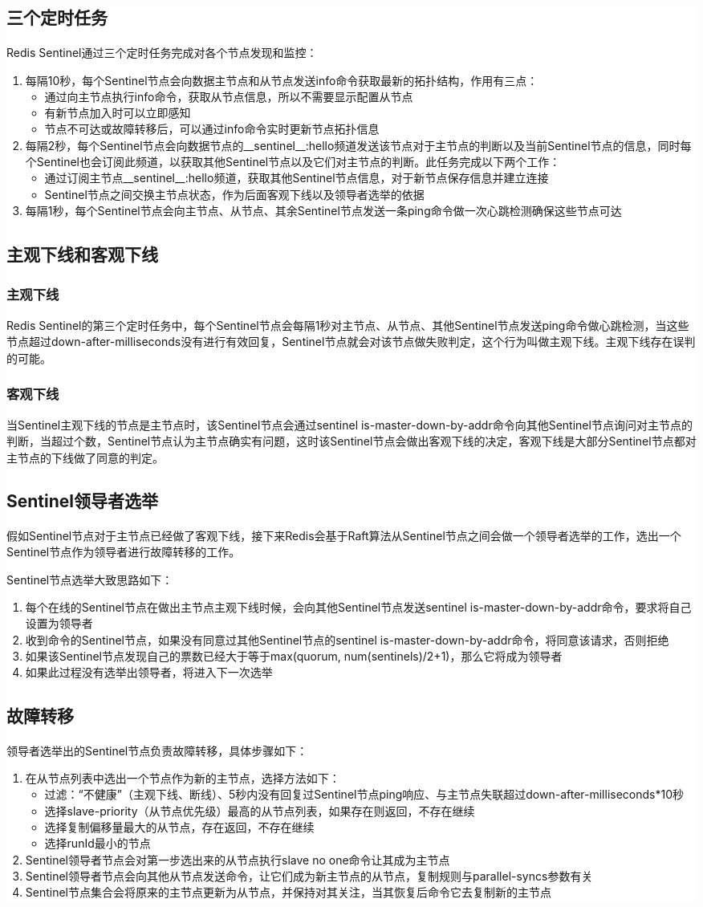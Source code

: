 ## 三个定时任务

Redis Sentinel通过三个定时任务完成对各个节点发现和监控：
1. 每隔10秒，每个Sentinel节点会向数据主节点和从节点发送info命令获取最新的拓扑结构，作用有三点：
    - 通过向主节点执行info命令，获取从节点信息，所以不需要显示配置从节点
    - 有新节点加入时可以立即感知
    - 节点不可达或故障转移后，可以通过info命令实时更新节点拓扑信息
2. 每隔2秒，每个Sentinel节点会向数据节点的__sentinel__:hello频道发送该节点对于主节点的判断以及当前Sentinel节点的信息，同时每个Sentinel也会订阅此频道，以获取其他Sentinel节点以及它们对主节点的判断。此任务完成以下两个工作：
    - 通过订阅主节点__sentinel__:hello频道，获取其他Sentinel节点信息，对于新节点保存信息并建立连接
    - Sentinel节点之间交换主节点状态，作为后面客观下线以及领导者选举的依据
3. 每隔1秒，每个Sentinel节点会向主节点、从节点、其余Sentinel节点发送一条ping命令做一次心跳检测确保这些节点可达

## 主观下线和客观下线

### 主观下线

Redis Sentinel的第三个定时任务中，每个Sentinel节点会每隔1秒对主节点、从节点、其他Sentinel节点发送ping命令做心跳检测，当这些节点超过down-after-milliseconds没有进行有效回复，Sentinel节点就会对该节点做失败判定，这个行为叫做主观下线。主观下线存在误判的可能。

### 客观下线

当Sentinel主观下线的节点是主节点时，该Sentinel节点会通过sentinel is-master-down-by-addr命令向其他Sentinel节点询问对主节点的判断，当超过<quorum>个数，Sentinel节点认为主节点确实有问题，这时该Sentinel节点会做出客观下线的决定，客观下线是大部分Sentinel节点都对主节点的下线做了同意的判定。

## Sentinel领导者选举

假如Sentinel节点对于主节点已经做了客观下线，接下来Redis会基于Raft算法从Sentinel节点之间会做一个领导者选举的工作，选出一个Sentinel节点作为领导者进行故障转移的工作。

Sentinel节点选举大致思路如下：
1. 每个在线的Sentinel节点在做出主节点主观下线时候，会向其他Sentinel节点发送sentinel is-master-down-by-addr命令，要求将自己设置为领导者
2. 收到命令的Sentinel节点，如果没有同意过其他Sentinel节点的sentinel is-master-down-by-addr命令，将同意该请求，否则拒绝
3. 如果该Sentinel节点发现自己的票数已经大于等于max(quorum, num(sentinels)/2+1)，那么它将成为领导者
4. 如果此过程没有选举出领导者，将进入下一次选举

## 故障转移

领导者选举出的Sentinel节点负责故障转移，具体步骤如下：
1. 在从节点列表中选出一个节点作为新的主节点，选择方法如下：
    - 过滤：“不健康”（主观下线、断线）、5秒内没有回复过Sentinel节点ping响应、与主节点失联超过down-after-milliseconds*10秒
    - 选择slave-priority（从节点优先级）最高的从节点列表，如果存在则返回，不存在继续
    - 选择复制偏移量最大的从节点，存在返回，不存在继续
    - 选择runId最小的节点
2. Sentinel领导者节点会对第一步选出来的从节点执行slave no one命令让其成为主节点
3. Sentinel领导者节点会向其他从节点发送命令，让它们成为新主节点的从节点，复制规则与parallel-syncs参数有关
4. Sentinel节点集合会将原来的主节点更新为从节点，并保持对其关注，当其恢复后命令它去复制新的主节点